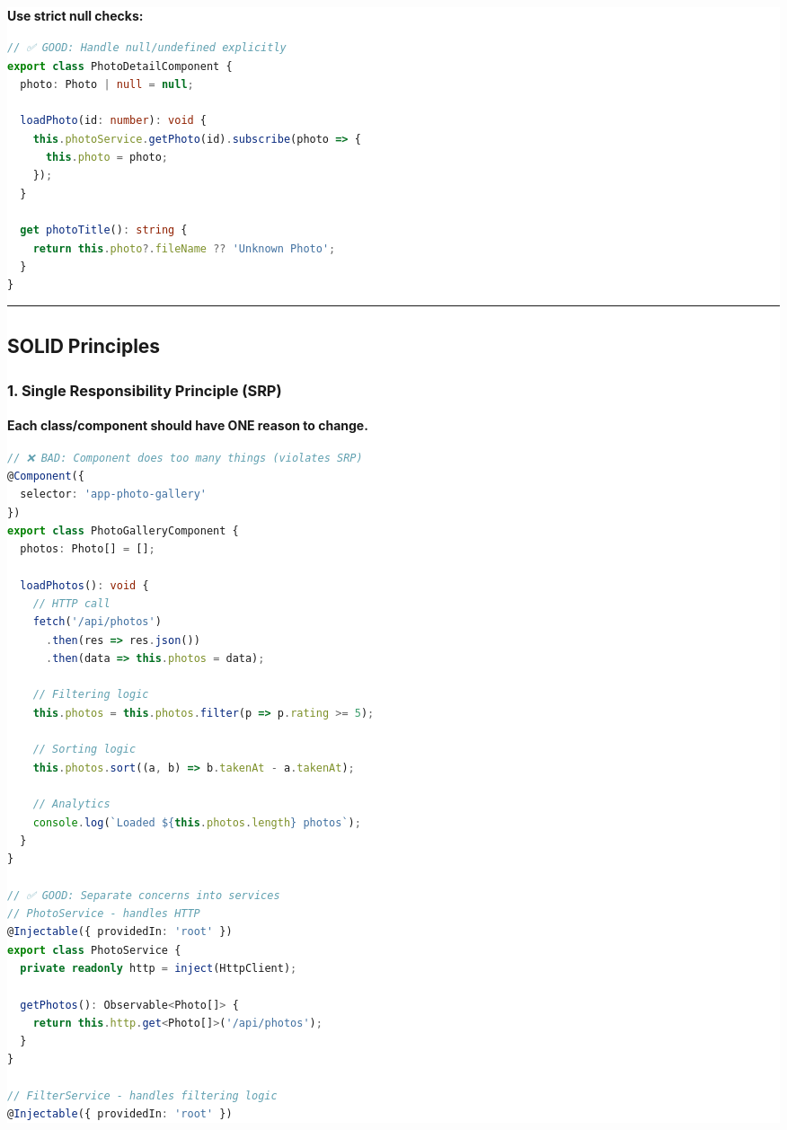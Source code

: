 **Use strict null checks:**

```typescript
// ✅ GOOD: Handle null/undefined explicitly
export class PhotoDetailComponent {
  photo: Photo | null = null;

  loadPhoto(id: number): void {
    this.photoService.getPhoto(id).subscribe(photo => {
      this.photo = photo;
    });
  }

  get photoTitle(): string {
    return this.photo?.fileName ?? 'Unknown Photo';
  }
}
```

---

## SOLID Principles

### 1. Single Responsibility Principle (SRP)

**Each class/component should have ONE reason to change.**

```typescript
// ❌ BAD: Component does too many things (violates SRP)
@Component({
  selector: 'app-photo-gallery'
})
export class PhotoGalleryComponent {
  photos: Photo[] = [];

  loadPhotos(): void {
    // HTTP call
    fetch('/api/photos')
      .then(res => res.json())
      .then(data => this.photos = data);

    // Filtering logic
    this.photos = this.photos.filter(p => p.rating >= 5);

    // Sorting logic
    this.photos.sort((a, b) => b.takenAt - a.takenAt);

    // Analytics
    console.log(`Loaded ${this.photos.length} photos`);
  }
}

// ✅ GOOD: Separate concerns into services
// PhotoService - handles HTTP
@Injectable({ providedIn: 'root' })
export class PhotoService {
  private readonly http = inject(HttpClient);

  getPhotos(): Observable<Photo[]> {
    return this.http.get<Photo[]>('/api/photos');
  }
}

// FilterService - handles filtering logic
@Injectable({ providedIn: 'root' })
```